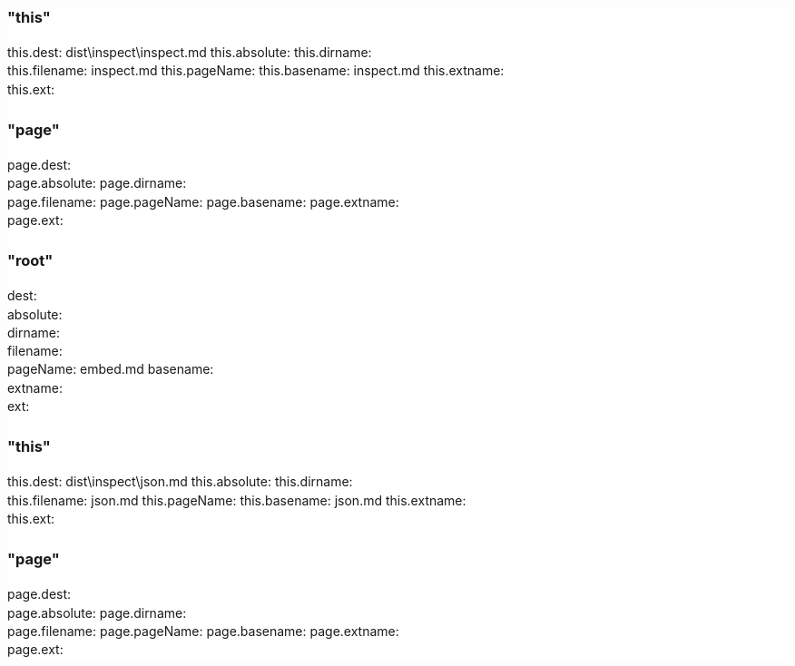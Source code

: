 ### "this"
this.dest:     dist\inspect\inspect.md
this.absolute: 
this.dirname:  
this.filename: inspect.md
this.pageName: 
this.basename: inspect.md
this.extname:  
this.ext:      

### "page"
page.dest:     
page.absolute: 
page.dirname:  
page.filename: 
page.pageName: 
page.basename: 
page.extname:  
page.ext:      

### "root"
dest:          
absolute:      
dirname:       
filename:      
pageName:      embed.md
basename:      
extname:       
ext:           

### "this"
this.dest:     dist\inspect\json.md
this.absolute: 
this.dirname:  
this.filename: json.md
this.pageName: 
this.basename: json.md
this.extname:  
this.ext:      

### "page"
page.dest:     
page.absolute: 
page.dirname:  
page.filename: 
page.pageName: 
page.basename: 
page.extname:  
page.ext:      
